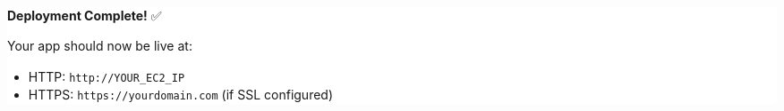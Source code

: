 
**Deployment Complete!** ✅

Your app should now be live at:
- HTTP: `http://YOUR_EC2_IP`
- HTTPS: `https://yourdomain.com` (if SSL configured)
